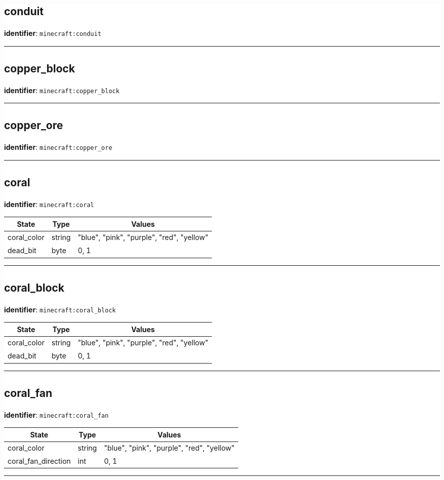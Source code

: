 ## conduit

**identifier**: `minecraft:conduit`

---

## copper_block

**identifier**: `minecraft:copper_block`

---

## copper_ore

**identifier**: `minecraft:copper_ore`

---

## coral

**identifier**: `minecraft:coral`

| State       | Type   | Values                                    |
| ----------- | ------ | ----------------------------------------- |
| coral_color | string | "blue", "pink", "purple", "red", "yellow" |
| dead_bit    | byte   | 0, 1                                      |

---

## coral_block

**identifier**: `minecraft:coral_block`

| State       | Type   | Values                                    |
| ----------- | ------ | ----------------------------------------- |
| coral_color | string | "blue", "pink", "purple", "red", "yellow" |
| dead_bit    | byte   | 0, 1                                      |

---

## coral_fan

**identifier**: `minecraft:coral_fan`

| State               | Type   | Values                                    |
| ------------------- | ------ | ----------------------------------------- |
| coral_color         | string | "blue", "pink", "purple", "red", "yellow" |
| coral_fan_direction | int    | 0, 1                                      |

---